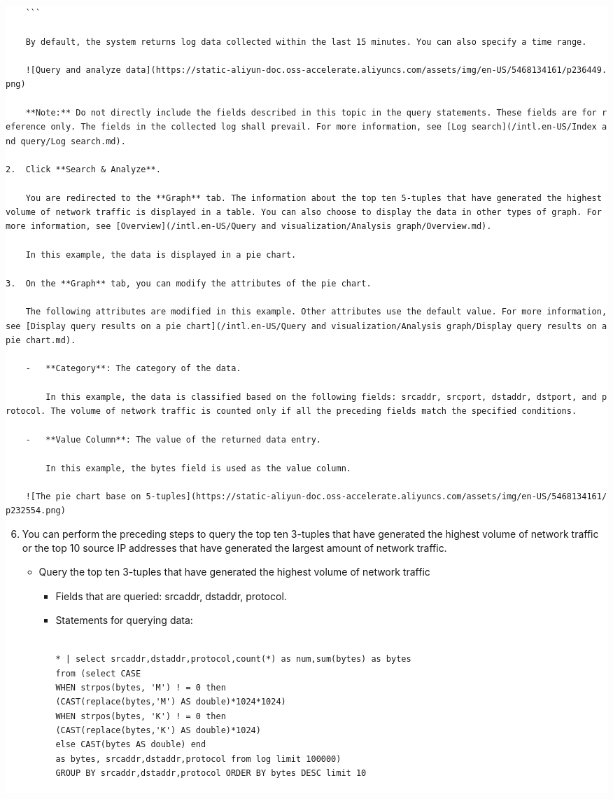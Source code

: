         ```

        By default, the system returns log data collected within the last 15 minutes. You can also specify a time range.

        ![Query and analyze data](https://static-aliyun-doc.oss-accelerate.aliyuncs.com/assets/img/en-US/5468134161/p236449.png)

        **Note:** Do not directly include the fields described in this topic in the query statements. These fields are for reference only. The fields in the collected log shall prevail. For more information, see [Log search](/intl.en-US/Index and query/Log search.md).

    2.  Click **Search & Analyze**.

        You are redirected to the **Graph** tab. The information about the top ten 5-tuples that have generated the highest volume of network traffic is displayed in a table. You can also choose to display the data in other types of graph. For more information, see [Overview](/intl.en-US/Query and visualization/Analysis graph/Overview.md).

        In this example, the data is displayed in a pie chart.

    3.  On the **Graph** tab, you can modify the attributes of the pie chart.

        The following attributes are modified in this example. Other attributes use the default value. For more information, see [Display query results on a pie chart](/intl.en-US/Query and visualization/Analysis graph/Display query results on a pie chart.md).

        -   **Category**: The category of the data.

            In this example, the data is classified based on the following fields: srcaddr, srcport, dstaddr, dstport, and protocol. The volume of network traffic is counted only if all the preceding fields match the specified conditions.

        -   **Value Column**: The value of the returned data entry.

            In this example, the bytes field is used as the value column.

        ![The pie chart base on 5-tuples](https://static-aliyun-doc.oss-accelerate.aliyuncs.com/assets/img/en-US/5468134161/p232554.png)

6.  You can perform the preceding steps to query the top ten 3-tuples that have generated the highest volume of network traffic or the top 10 source IP addresses that have generated the largest amount of network traffic.

    -   Query the top ten 3-tuples that have generated the highest volume of network traffic
        -   Fields that are queried: srcaddr, dstaddr, protocol.
        -   Statements for querying data:

            ```
            
            * | select srcaddr,dstaddr,protocol,count(*) as num,sum(bytes) as bytes
            from (select CASE
            WHEN strpos(bytes, 'M') ! = 0 then
            (CAST(replace(bytes,'M') AS double)*1024*1024)
            WHEN strpos(bytes, 'K') ! = 0 then
            (CAST(replace(bytes,'K') AS double)*1024)
            else CAST(bytes AS double) end
            as bytes, srcaddr,dstaddr,protocol from log limit 100000)
            GROUP BY srcaddr,dstaddr,protocol ORDER BY bytes DESC limit 10
                                                    